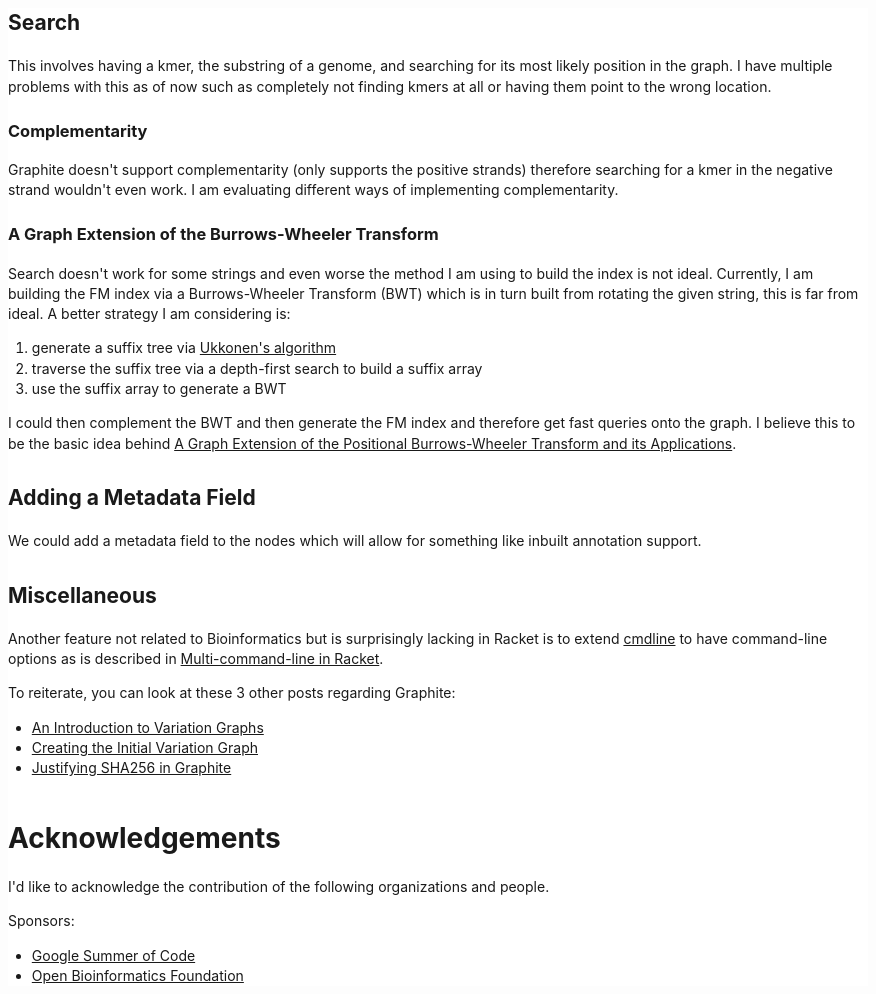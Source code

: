 ## Search
This involves having a kmer, the substring of a genome, and searching for its
most likely position in the graph.
I have multiple problems with this as of now such as completely not finding
kmers at all or having them point to the wrong location.

### Complementarity
Graphite doesn't support complementarity (only supports the positive strands)
therefore searching for a kmer in the negative strand wouldn't even work.
I am evaluating different ways of implementing complementarity.

### A Graph Extension of the Burrows-Wheeler Transform
Search doesn't work for some strings and even worse the method I am using to
build the index is not ideal. Currently, I am building the FM index via a
Burrows-Wheeler Transform (BWT) which is in turn built from rotating the given
string, this is far from ideal.
A better strategy I am considering is:

 1. generate a suffix tree via [Ukkonen's algorithm]
 2. traverse the suffix tree via a depth-first search to build a suffix array
 3. use the suffix array to generate a BWT

I could then complement the BWT and then generate the FM index and therefore
get fast queries onto the graph.
I believe this to be the basic idea behind
[A Graph Extension of the Positional Burrows-Wheeler Transform and its Applications].

## Adding a Metadata Field
We could add a metadata field to the nodes which will allow for something
like inbuilt annotation support.

## Miscellaneous
Another feature not related to Bioinformatics but is surprisingly lacking in Racket
is to extend [cmdline] to have command-line options as is described in
[Multi-command-line in Racket].

To reiterate, you can look at these 3 other posts regarding Graphite:

 - [An Introduction to Variation Graphs]
 - [Creating the Initial Variation Graph]
 - [Justifying SHA256 in Graphite]

# Acknowledgements
I'd like to acknowledge the contribution of the following organizations and people.

Sponsors:

 - [Google Summer of Code]
 - [Open Bioinformatics Foundation]


[BioD]: https://github.com/biod/biod
[Graphite]: https://github.com/urbanslug/graphite
[An Introduction to Variation Graphs]: 2019-06-22-Introduction-to-Variation-Graphs.html
[Creating the Initial Variation Graph]: 2019-07-15-Creating-the-Initial-Variation-Graph.html
[Justifying SHA256 in Graphite]: 2019-07-21-Justifying-SHA256-in-Graphite.html
[Add Variant Graph (VG) support to BioD]: https://summerofcode.withgoogle.com/projects/#4733198808907776
[cmdline]: https://github.com/racket/racket/blob/master/racket/collects/racket/cmdline.rkt
[Multi-command-line in Racket]: https://pavpanchekha.com/blog/multi-command-line.html
[Graphite project boards]: https://github.com/urbanslug/graphite/projects
[A Graph Extension of the Positional Burrows-Wheeler Transform and its Applications]: https://www.biorxiv.org/content/10.1101/051409v1
[Variation graph toolkit improves read mapping by representing genetic variation in the reference]: https://www.nature.com/articles/nbt.4227
[spoa]: https://github.com/rvaser/spoa
[gssw]: https://github.com/vgteam/gssw
[Untangling graphical pangenomics]: https://ekg.github.io/2019/07/09/Untangling-graphical-pangenomics
[On a reference pan-genome model]: https://lh3.github.io/2019/07/08/on-a-reference-pan-genome-model
[Ukkonen's algorithm]: https://en.wikipedia.org/wiki/Ukkonen%27s_algorithm
[README]: https://github.com/urbanslug/graphite#graphite
[RSV]: https://en.wikipedia.org/wiki/Human_orthopneumovirus
[genome graphs]: https://www.biorxiv.org/content/10.1101/101378v1
[Variation graphs]: https://ekg.github.io/2019/07/09/Untangling-graphical-pangenomics
[chr20]: /images/Content/Graphs/chr20.png
[the data here]: https://github.com/vgteam/vg/tree/master/test/1mb1kgp
[chromosome 20 of the human genome]: https://github.com/vgteam/vg/blob/master/test/1mb1kgp/z.fa
[a single file of variation data]: https://github.com/vgteam/vg/blob/master/test/1mb1kgp/z.vcf.gz
[reference bias]: https://www.sevenbridges.com/reference-bias-challenges-and-solutions/
[Research]:  https://www.nature.com/articles/nbt.4227
[the alignment project board]: https://github.com/urbanslug/graphite/projects/1
[FASTA format]: https://en.wikipedia.org/wiki/FASTA_format
[VCF]: https://en.wikipedia.org/wiki/Variant_Call_Format
[GraphViz]: https://en.wikipedia.org/wiki/Graphviz
[bandage]: https://rrwick.github.io/Bandage/
[Open Bioinformatics Foundation]: https://www.open-bio.org
[Google Summer of Code]: https://summerofcode.withgoogle.com
[George Githinji]: https://github.com/george-githinji
[Pjotr Prins]: https://github.com/pjotrp
[Alan Orth]: https://github.com/alanorth
[Erik Garrison]: https://github.com/ekg
[Kenneth Gitere]: https://github.com/hipstermojo
[Kevin Murimi]: https://github.com/kevthanewversi
[Jason Rogena]: https://github.com/jasonrogena